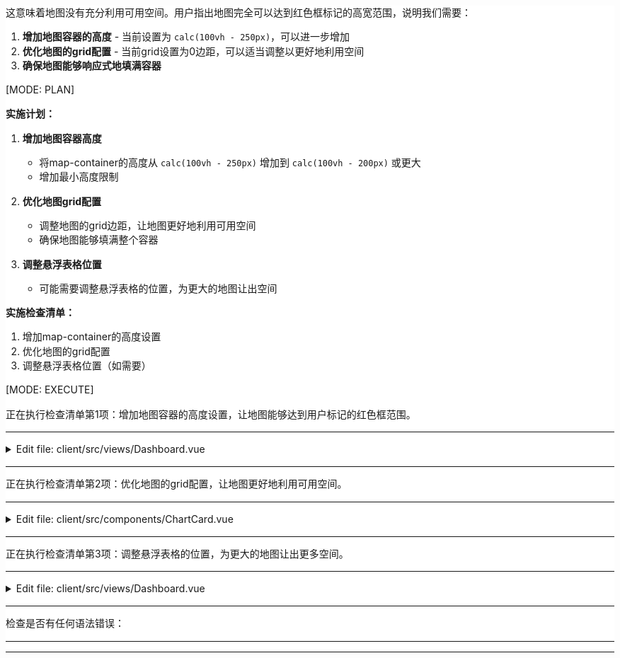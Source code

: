 这意味着地图没有充分利用可用空间。用户指出地图完全可以达到红色框标记的高宽范围，说明我们需要：

1. **增加地图容器的高度** - 当前设置为 `calc(100vh - 250px)`，可以进一步增加
2. **优化地图的grid配置** - 当前grid设置为0边距，可以适当调整以更好地利用空间
3. **确保地图能够响应式地填满容器**

[MODE: PLAN]

**实施计划：**

1. **增加地图容器高度**
   - 将map-container的高度从 `calc(100vh - 250px)` 增加到 `calc(100vh - 200px)` 或更大
   - 增加最小高度限制

2. **优化地图grid配置**
   - 调整地图的grid边距，让地图更好地利用可用空间
   - 确保地图能够填满整个容器

3. **调整悬浮表格位置**
   - 可能需要调整悬浮表格的位置，为更大的地图让出空间

**实施检查清单：**
1. 增加map-container的高度设置
2. 优化地图的grid配置
3. 调整悬浮表格位置（如需要）

[MODE: EXECUTE]

正在执行检查清单第1项：增加地图容器的高度设置，让地图能够达到用户标记的红色框范围。


---

<details><summary>Edit file: client/src/views/Dashboard.vue</summary></details>

---

正在执行检查清单第2项：优化地图的grid配置，让地图更好地利用可用空间。


---

<details><summary>Edit file: client/src/components/ChartCard.vue</summary></details>

---

正在执行检查清单第3项：调整悬浮表格的位置，为更大的地图让出更多空间。


---

<details><summary>Edit file: client/src/views/Dashboard.vue</summary></details>

---

检查是否有任何语法错误：


---



---

